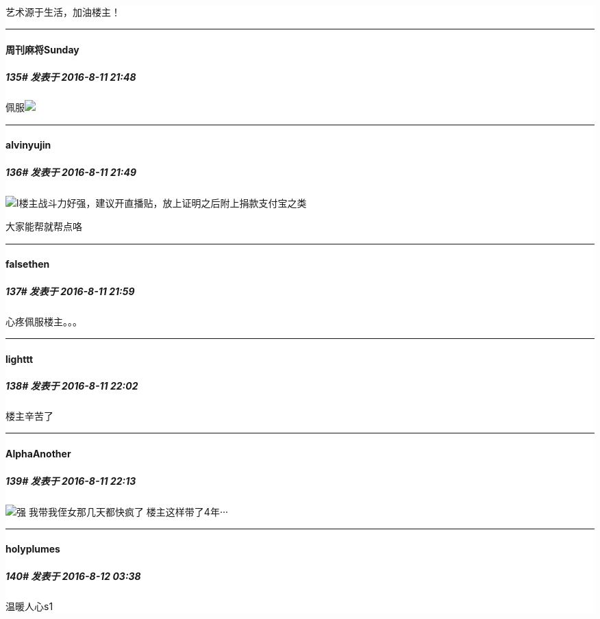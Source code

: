 
艺术源于生活，加油楼主！


-----

####  周刊麻将Sunday  
##### 135#       发表于 2016-8-11 21:48


佩服<img src="https://static.saraba1st.com/image/smiley/face/07.gif" referrerpolicy="no-referrer">


-----

####  alvinyujin  
##### 136#       发表于 2016-8-11 21:49


<img src="https://static.saraba1st.com/image/smiley/goose/09.gif" referrerpolicy="no-referrer">l楼主战斗力好强，建议开直播贴，放上证明之后附上捐款支付宝之类

大家能帮就帮点咯


-----

####  falsethen  
##### 137#       发表于 2016-8-11 21:59


心疼佩服楼主。。。


-----

####  lighttt  
##### 138#       发表于 2016-8-11 22:02


楼主辛苦了


-----

####  AlphaAnother  
##### 139#       发表于 2016-8-11 22:13


<img src="https://static.saraba1st.com/image/smiley/zdl/157.gif" referrerpolicy="no-referrer">强 我带我侄女那几天都快疯了 楼主这样带了4年···


-----

####  holyplumes  
##### 140#       发表于 2016-8-12 03:38


温暖人心s1

